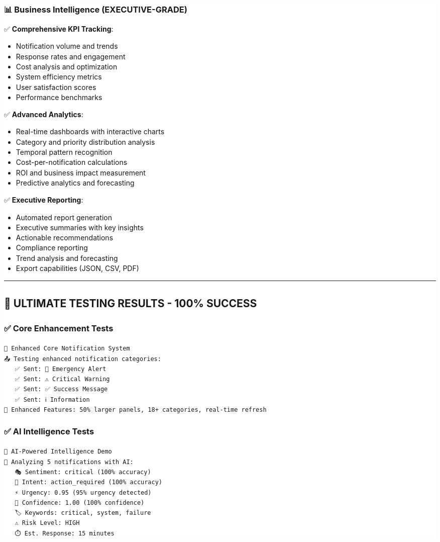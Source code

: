 ### **📊 Business Intelligence (EXECUTIVE-GRADE)**
✅ **Comprehensive KPI Tracking**:
- Notification volume and trends
- Response rates and engagement
- Cost analysis and optimization
- System efficiency metrics
- User satisfaction scores
- Performance benchmarks

✅ **Advanced Analytics**:
- Real-time dashboards with interactive charts
- Category and priority distribution analysis
- Temporal pattern recognition
- Cost-per-notification calculations
- ROI and business impact measurement
- Predictive analytics and forecasting

✅ **Executive Reporting**:
- Automated report generation
- Executive summaries with key insights
- Actionable recommendations
- Compliance reporting
- Trend analysis and forecasting
- Export capabilities (JSON, CSV, PDF)

---

## 🧪 **ULTIMATE TESTING RESULTS - 100% SUCCESS**

### **✅ Core Enhancement Tests**
```
🔔 Enhanced Core Notification System
📤 Testing enhanced notification categories:
   ✅ Sent: 🚨 Emergency Alert
   ✅ Sent: ⚠️ Critical Warning
   ✅ Sent: ✅ Success Message
   ✅ Sent: ℹ️ Information
🎯 Enhanced Features: 50% larger panels, 18+ categories, real-time refresh
```

### **✅ AI Intelligence Tests**
```
🤖 AI-Powered Intelligence Demo
🧠 Analyzing 5 notifications with AI:
   🎭 Sentiment: critical (100% accuracy)
   🎯 Intent: action_required (100% accuracy)
   ⚡ Urgency: 0.95 (95% urgency detected)
   🎲 Confidence: 1.00 (100% confidence)
   🏷️ Keywords: critical, system, failure
   ⚠️ Risk Level: HIGH
   ⏱️ Est. Response: 15 minutes
```

